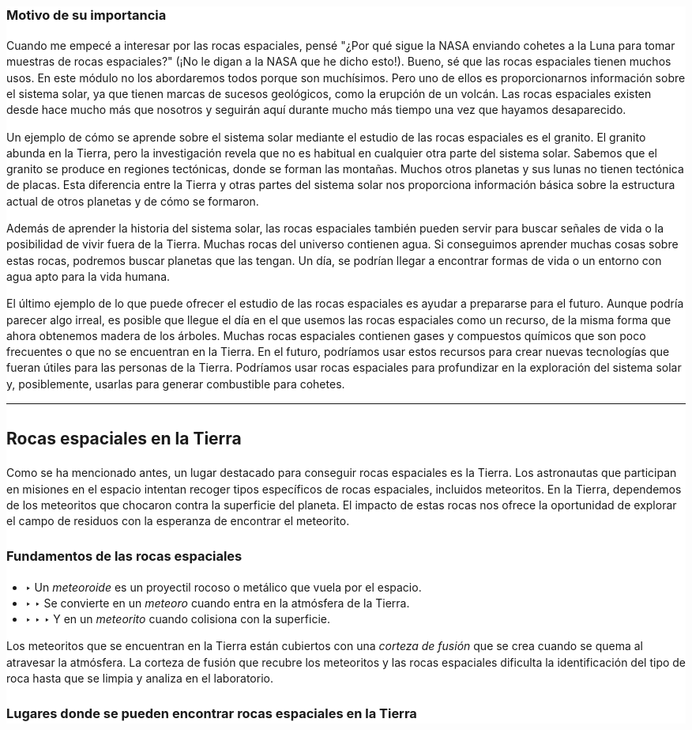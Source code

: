 ### Motivo de su importancia

Cuando me empecé a interesar por las rocas espaciales, pensé "¿Por qué sigue la NASA enviando cohetes a la Luna para tomar muestras de rocas espaciales?" (¡No le digan a la NASA que he dicho esto!). Bueno, sé que las rocas espaciales tienen muchos usos. En este módulo no los abordaremos todos porque son muchísimos. Pero uno de ellos es proporcionarnos información sobre el sistema solar, ya que tienen marcas de sucesos geológicos, como la erupción de un volcán. Las rocas espaciales existen desde hace mucho más que nosotros y seguirán aquí durante mucho más tiempo una vez que hayamos desaparecido.

Un ejemplo de cómo se aprende sobre el sistema solar mediante el estudio de las rocas espaciales es el granito. El granito abunda en la Tierra, pero la investigación revela que no es habitual en cualquier otra parte del sistema solar. Sabemos que el granito se produce en regiones tectónicas, donde se forman las montañas. Muchos otros planetas y sus lunas no tienen tectónica de placas. Esta diferencia entre la Tierra y otras partes del sistema solar nos proporciona información básica sobre la estructura actual de otros planetas y de cómo se formaron.

Además de aprender la historia del sistema solar, las rocas espaciales también pueden servir para buscar señales de vida o la posibilidad de vivir fuera de la Tierra. Muchas rocas del universo contienen agua. Si conseguimos aprender muchas cosas sobre estas rocas, podremos buscar planetas que las tengan. Un día, se podrían llegar a encontrar formas de vida o un entorno con agua apto para la vida humana.

El último ejemplo de lo que puede ofrecer el estudio de las rocas espaciales es ayudar a prepararse para el futuro. Aunque podría parecer algo irreal, es posible que llegue el día en el que usemos las rocas espaciales como un recurso, de la misma forma que ahora obtenemos madera de los árboles. Muchas rocas espaciales contienen gases y compuestos químicos que son poco frecuentes o que no se encuentran en la Tierra. En el futuro, podríamos usar estos recursos para crear nuevas tecnologías que fueran útiles para las personas de la Tierra. Podríamos usar rocas espaciales para profundizar en la exploración del sistema solar y, posiblemente, usarlas para generar combustible para cohetes.

<hr/>

## Rocas espaciales en la Tierra

Como se ha mencionado antes, un lugar destacado para conseguir rocas espaciales es la Tierra. Los astronautas que participan en misiones en el espacio intentan recoger tipos específicos de rocas espaciales, incluidos meteoritos. En la Tierra, dependemos de los meteoritos que chocaron contra la superficie del planeta. El impacto de estas rocas nos ofrece la oportunidad de explorar el campo de residuos con la esperanza de encontrar el meteorito.

### Fundamentos de las rocas espaciales

* ‣ Un *meteoroide* es un proyectil rocoso o metálico que vuela por el espacio.
* ‣ ‣ Se convierte en un *meteoro* cuando entra en la atmósfera de la Tierra.
* ‣ ‣ ‣ Y en un *meteorito* cuando colisiona con la superficie.

Los meteoritos que se encuentran en la Tierra están cubiertos con una *corteza de fusión* que se crea cuando se quema al atravesar la atmósfera. La corteza de fusión que recubre los meteoritos y las rocas espaciales dificulta la identificación del tipo de roca hasta que se limpia y analiza en el laboratorio.

### Lugares donde se pueden encontrar rocas espaciales en la Tierra

